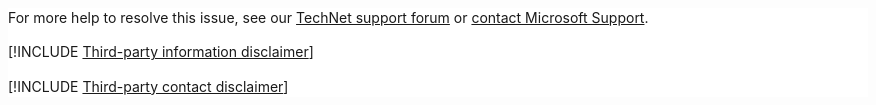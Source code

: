 For more help to resolve this issue, see our [TechNet support forum](https://social.technet.microsoft.com/Forums/home?forum=configmanagerosd&filter=alltypes&sort=lastpostdesc) or [contact Microsoft Support](https://support.microsoft.com/).

[!INCLUDE [Third-party information disclaimer](../../includes/third-party-disclaimer.md)]

[!INCLUDE [Third-party contact disclaimer](../../includes/third-party-contact-disclaimer.md)]
